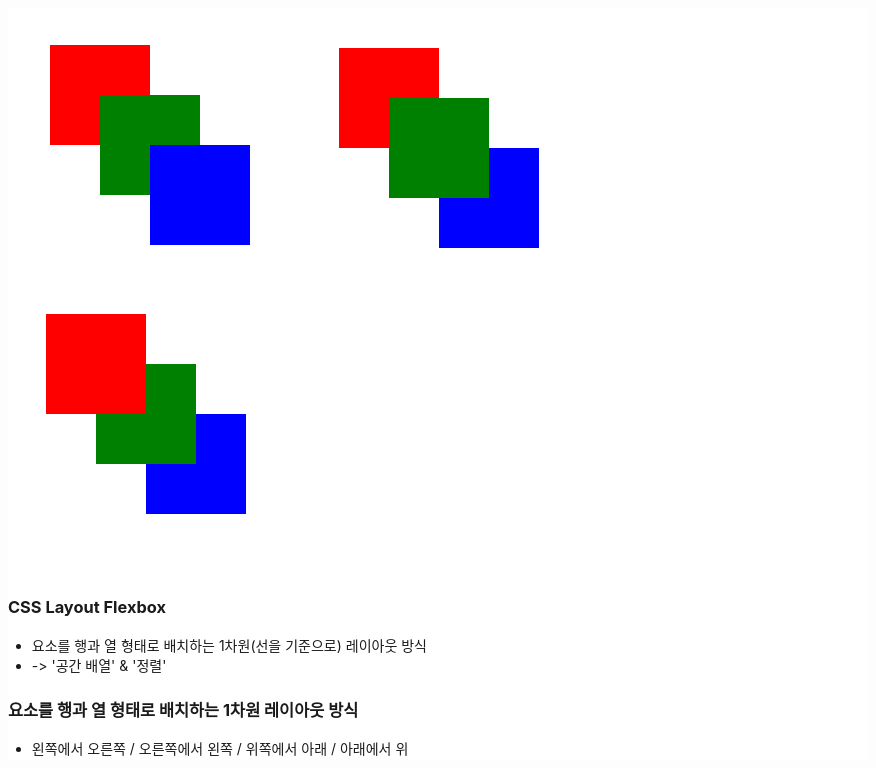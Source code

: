 ![Alt text](<images/z-index 기본.PNG>)
![Alt text](<images/z-index green.PNG>)
![Alt text](<images/z-index red.PNG>)

### CSS Layout Flexbox
- 요소를 행과 열 형태로 배치하는 1차원(선을 기준으로) 레이아웃 방식
- -> '공간 배열' & '정렬'

### 요소를 행과 열 형태로 배치하는 1차원 레이아웃 방식
- 왼쪽에서 오른쪽 / 오른쪽에서 왼쪽 / 위쪽에서 아래 / 아래에서 위
